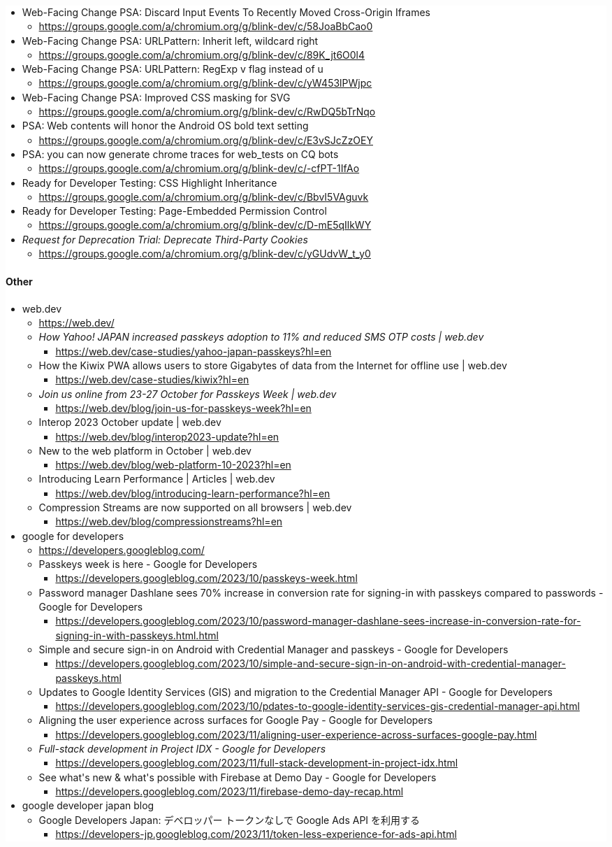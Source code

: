 - Web-Facing Change PSA: Discard Input Events To Recently Moved Cross-Origin Iframes
  - https://groups.google.com/a/chromium.org/g/blink-dev/c/58JoaBbCao0
- Web-Facing Change PSA: URLPattern: Inherit left, wildcard right
  - https://groups.google.com/a/chromium.org/g/blink-dev/c/89K_jt6O0l4
- Web-Facing Change PSA: URLPattern: RegExp v flag instead of u
  - https://groups.google.com/a/chromium.org/g/blink-dev/c/yW453lPWjpc
- Web-Facing Change PSA: Improved CSS masking for SVG
  - https://groups.google.com/a/chromium.org/g/blink-dev/c/RwDQ5bTrNqo
- PSA: Web contents will honor the Android OS bold text setting
  - https://groups.google.com/a/chromium.org/g/blink-dev/c/E3vSJcZzOEY
- PSA: you can now generate chrome traces for web_tests on CQ bots
  - https://groups.google.com/a/chromium.org/g/blink-dev/c/-cfPT-1IfAo
- Ready for Developer Testing: CSS Highlight Inheritance
  - https://groups.google.com/a/chromium.org/g/blink-dev/c/BbvI5VAguvk
- Ready for Developer Testing: Page-Embedded Permission Control
  - https://groups.google.com/a/chromium.org/g/blink-dev/c/D-mE5qIlkWY
- *Request for Deprecation Trial: Deprecate Third-Party Cookies*
  - https://groups.google.com/a/chromium.org/g/blink-dev/c/yGUdvW_t_y0


#### Other

- web.dev
  - https://web.dev/
  - *How Yahoo! JAPAN increased passkeys adoption to 11% and reduced SMS OTP costs  |  web.dev*
    - https://web.dev/case-studies/yahoo-japan-passkeys?hl=en
  - How the Kiwix PWA allows users to store Gigabytes of data from the Internet for offline use  |  web.dev
    - https://web.dev/case-studies/kiwix?hl=en
  - *Join us online from 23-27 October for Passkeys Week  |  web.dev*
    - https://web.dev/blog/join-us-for-passkeys-week?hl=en
  - Interop 2023 October update  |  web.dev
    - https://web.dev/blog/interop2023-update?hl=en
  - New to the web platform in October  |  web.dev
    - https://web.dev/blog/web-platform-10-2023?hl=en
  - Introducing Learn Performance  |  Articles  |  web.dev
    - https://web.dev/blog/introducing-learn-performance?hl=en
  - Compression Streams are now supported on all browsers  |  web.dev
    - https://web.dev/blog/compressionstreams?hl=en
- google for developers
  - https://developers.googleblog.com/
  - Passkeys week is here - Google for Developers
    - https://developers.googleblog.com/2023/10/passkeys-week.html
  - Password manager Dashlane sees 70% increase in conversion rate for signing-in with passkeys compared to passwords - Google for Developers
    - https://developers.googleblog.com/2023/10/password-manager-dashlane-sees-increase-in-conversion-rate-for-signing-in-with-passkeys.html.html
  - Simple and secure sign-in on Android with Credential Manager and passkeys - Google for Developers
    - https://developers.googleblog.com/2023/10/simple-and-secure-sign-in-on-android-with-credential-manager-passkeys.html
  - Updates to Google Identity Services (GIS) and migration to the Credential Manager API - Google for Developers
    - https://developers.googleblog.com/2023/10/pdates-to-google-identity-services-gis-credential-manager-api.html
  - Aligning the user experience across surfaces for Google Pay - Google for Developers
    - https://developers.googleblog.com/2023/11/aligning-user-experience-across-surfaces-google-pay.html
  - *Full-stack development in Project IDX - Google for Developers*
    - https://developers.googleblog.com/2023/11/full-stack-development-in-project-idx.html
  - See what's new & what's possible with Firebase at Demo Day - Google for Developers
    - https://developers.googleblog.com/2023/11/firebase-demo-day-recap.html
- google developer japan blog
  - Google Developers Japan: デベロッパー トークンなしで Google Ads API を利用する
    - https://developers-jp.googleblog.com/2023/11/token-less-experience-for-ads-api.html
